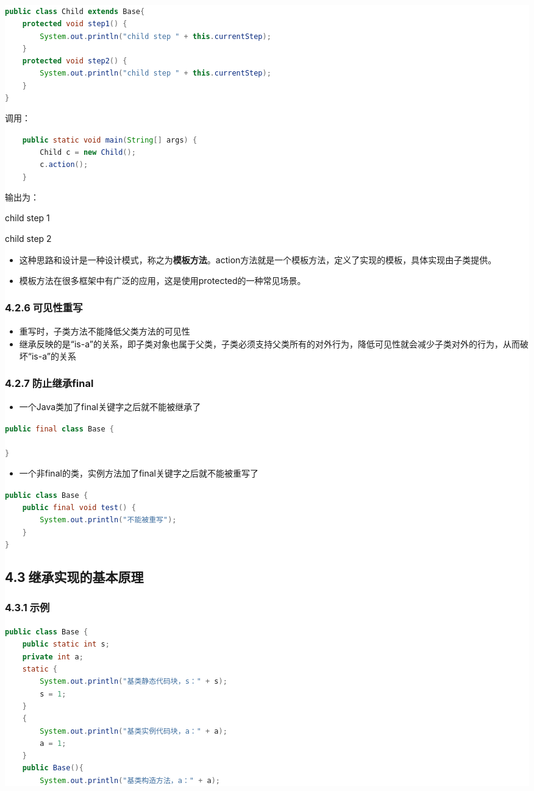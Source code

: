 ~~~ java
public class Child extends Base{
	protected void step1() {
		System.out.println("child step " + this.currentStep);
	}
	protected void step2() {
		System.out.println("child step " + this.currentStep);
	}
}
~~~

调用：

~~~ java
	public static void main(String[] args) {
		Child c = new Child();
		c.action();
	}
~~~

输出为：

child step 1

child step 2

- 这种思路和设计是一种设计模式，称之为**模板方法**。action方法就是一个模板方法，定义了实现的模板，具体实现由子类提供。

- 模板方法在很多框架中有广泛的应用，这是使用protected的一种常见场景。

### 4.2.6 可见性重写
- 重写时，子类方法不能降低父类方法的可见性
- 继承反映的是“is-a”的关系，即子类对象也属于父类，子类必须支持父类所有的对外行为，降低可见性就会减少子类对外的行为，从而破坏“is-a”的关系

### 4.2.7 防止继承final
- 一个Java类加了final关键字之后就不能被继承了

~~~ java
public final class Base {
	
}	
~~~
- 一个非final的类，实例方法加了final关键字之后就不能被重写了

~~~ java
public class Base {
	public final void test() {
		System.out.println("不能被重写");
	}
}
~~~

## 4.3 继承实现的基本原理
### 4.3.1 示例
~~~ java
public class Base {
	public static int s;
	private int a;
	static {
		System.out.println("基类静态代码块，s：" + s);
		s = 1;
	}
	{
		System.out.println("基类实例代码块，a：" + a);
		a = 1;
	}
	public Base(){
		System.out.println("基类构造方法，a：" + a);
~~~